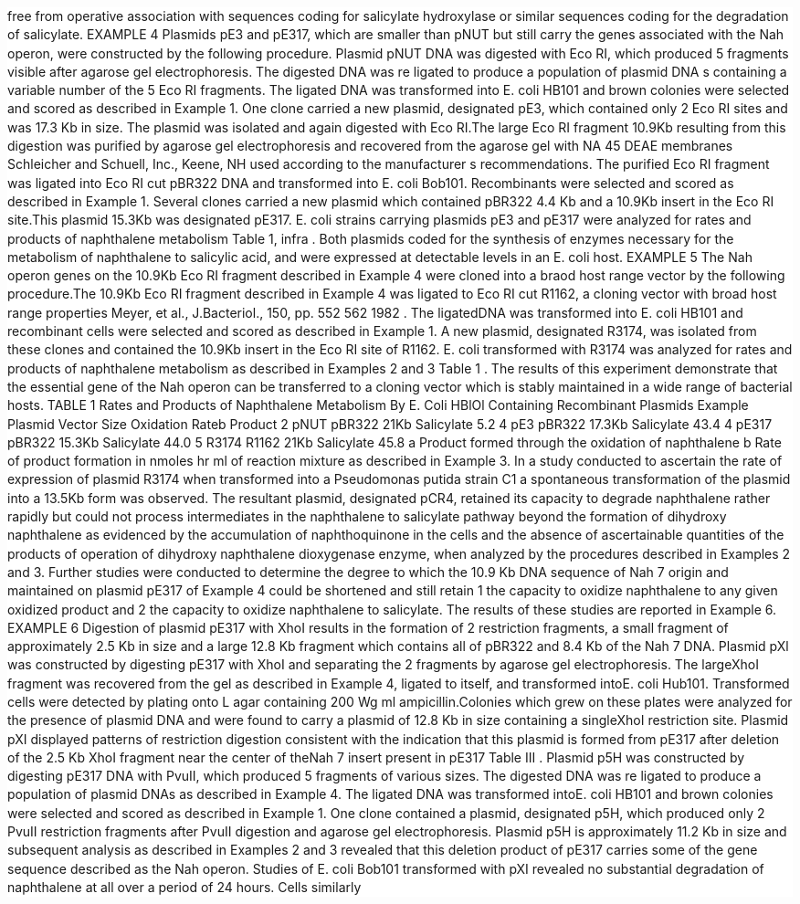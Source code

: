 free from operative association with sequences coding for salicylate hydroxylase or similar sequences coding for the degradation of salicylate. EXAMPLE 4 Plasmids pE3 and pE317, which are smaller than pNUT but still carry the genes associated with the Nah operon, were constructed by the following procedure. Plasmid pNUT DNA was digested with Eco RI, which produced 5 fragments visible after agarose gel electrophoresis. The digested DNA was re ligated to produce a population of plasmid DNA s containing a variable number of the 5 Eco RI fragments. The ligated DNA was transformed into E. coli HB101 and brown colonies were selected and scored as described in Example 1. One clone carried a new plasmid, designated pE3, which contained only 2 Eco RI sites and was 17.3 Kb in size. The plasmid was isolated and again digested with Eco RI.The large Eco RI fragment 10.9Kb resulting from this digestion was purified by agarose gel electrophoresis and recovered from the agarose gel with NA 45 DEAE membranes Schleicher and Schuell, Inc., Keene, NH used according to the manufacturer s recommendations. The purified Eco RI fragment was ligated into Eco RI cut pBR322 DNA and transformed into E. coli Bob101. Recombinants were selected and scored as described in Example 1. Several clones carried a new plasmid which contained pBR322 4.4 Kb and a 10.9Kb insert in the Eco RI site.This plasmid 15.3Kb was designated pE317. E. coli strains carrying plasmids pE3 and pE317 were analyzed for rates and products of naphthalene metabolism Table 1, infra . Both plasmids coded for the synthesis of enzymes necessary for the metabolism of naphthalene to salicylic acid, and were expressed at detectable levels in an E. coli host. EXAMPLE 5 The Nah operon genes on the 10.9Kb Eco RI fragment described in Example 4 were cloned into a braod host range vector by the following procedure.The 10.9Kb Eco RI fragment described in Example 4 was ligated to Eco RI cut R1162, a cloning vector with broad host range properties Meyer, et al., J.Bacteriol., 150, pp. 552 562 1982 . The ligatedDNA was transformed into E. coli HB101 and recombinant cells were selected and scored as described in Example 1. A new plasmid, designated R3174, was isolated from these clones and contained the 10.9Kb insert in the Eco RI site of R1162. E. coli transformed with R3174 was analyzed for rates and products of naphthalene metabolism as described in Examples 2 and 3 Table 1 . The results of this experiment demonstrate that the essential gene of the Nah operon can be transferred to a cloning vector which is stably maintained in a wide range of bacterial hosts. TABLE 1 Rates and Products of Naphthalene Metabolism By E. Coli HBlOl Containing Recombinant Plasmids Example Plasmid Vector Size Oxidation Rateb Product 2 pNUT pBR322 21Kb Salicylate 5.2 4 pE3 pBR322 17.3Kb Salicylate 43.4 4 pE317 pBR322 15.3Kb Salicylate 44.0 5 R3174 R1162 21Kb Salicylate 45.8 a Product formed through the oxidation of naphthalene b Rate of product formation in nmoles hr ml of reaction mixture as described in Example 3. In a study conducted to ascertain the rate of expression of plasmid R3174 when transformed into a Pseudomonas putida strain C1 a spontaneous transformation of the plasmid into a 13.5Kb form was observed. The resultant plasmid, designated pCR4, retained its capacity to degrade naphthalene rather rapidly but could not process intermediates in the naphthalene to salicylate pathway beyond the formation of dihydroxy naphthalene as evidenced by the accumulation of naphthoquinone in the cells and the absence of ascertainable quantities of the products of operation of dihydroxy naphthalene dioxygenase enzyme, when analyzed by the procedures described in Examples 2 and 3. Further studies were conducted to determine the degree to which the 10.9 Kb DNA sequence of Nah 7 origin and maintained on plasmid pE317 of Example 4 could be shortened and still retain 1 the capacity to oxidize naphthalene to any given oxidized product and 2 the capacity to oxidize naphthalene to salicylate. The results of these studies are reported in Example 6. EXAMPLE 6 Digestion of plasmid pE317 with XhoI results in the formation of 2 restriction fragments, a small fragment of approximately 2.5 Kb in size and a large 12.8 Kb fragment which contains all of pBR322 and 8.4 Kb of the Nah 7 DNA. Plasmid pXl was constructed by digesting pE317 with XhoI and separating the 2 fragments by agarose gel electrophoresis. The largeXhoI fragment was recovered from the gel as described in Example 4, ligated to itself, and transformed intoE. coli Hub101. Transformed cells were detected by plating onto L agar containing 200 Wg ml ampicillin.Colonies which grew on these plates were analyzed for the presence of plasmid DNA and were found to carry a plasmid of 12.8 Kb in size containing a singleXhoI restriction site. Plasmid pXI displayed patterns of restriction digestion consistent with the indication that this plasmid is formed from pE317 after deletion of the 2.5 Kb XhoI fragment near the center of theNah 7 insert present in pE317 Table III . Plasmid p5H was constructed by digesting pE317 DNA with PvuII, which produced 5 fragments of various sizes. The digested DNA was re ligated to produce a population of plasmid DNAs as described in Example 4. The ligated DNA was transformed intoE. coli HB101 and brown colonies were selected and scored as described in Example 1. One clone contained a plasmid, designated p5H, which produced only 2 PvuII restriction fragments after PvuII digestion and agarose gel electrophoresis. Plasmid p5H is approximately 11.2 Kb in size and subsequent analysis as described in Examples 2 and 3 revealed that this deletion product of pE317 carries some of the gene sequence described as the Nah operon. Studies of E. coli Bob101 transformed with pXI revealed no substantial degradation of naphthalene at all over a period of 24 hours. Cells similarly